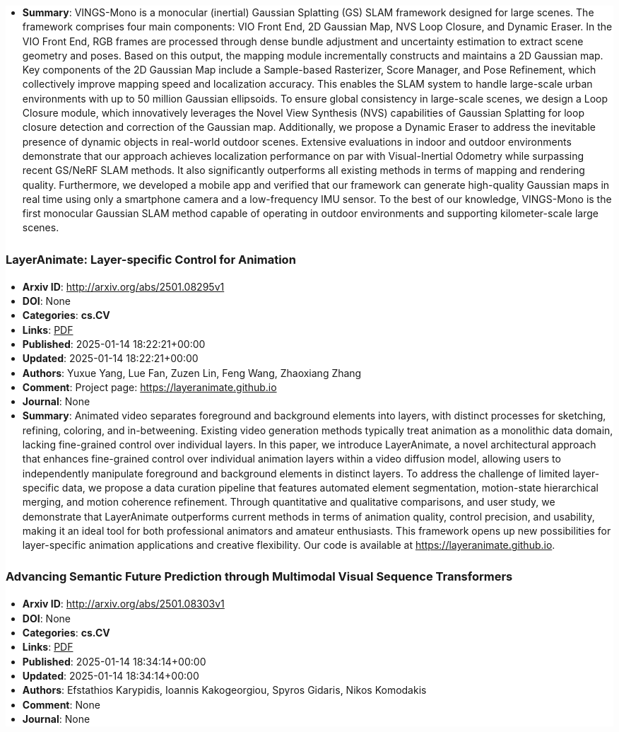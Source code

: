 - **Summary**: VINGS-Mono is a monocular (inertial) Gaussian Splatting (GS) SLAM framework designed for large scenes. The framework comprises four main components: VIO Front End, 2D Gaussian Map, NVS Loop Closure, and Dynamic Eraser. In the VIO Front End, RGB frames are processed through dense bundle adjustment and uncertainty estimation to extract scene geometry and poses. Based on this output, the mapping module incrementally constructs and maintains a 2D Gaussian map. Key components of the 2D Gaussian Map include a Sample-based Rasterizer, Score Manager, and Pose Refinement, which collectively improve mapping speed and localization accuracy. This enables the SLAM system to handle large-scale urban environments with up to 50 million Gaussian ellipsoids. To ensure global consistency in large-scale scenes, we design a Loop Closure module, which innovatively leverages the Novel View Synthesis (NVS) capabilities of Gaussian Splatting for loop closure detection and correction of the Gaussian map. Additionally, we propose a Dynamic Eraser to address the inevitable presence of dynamic objects in real-world outdoor scenes. Extensive evaluations in indoor and outdoor environments demonstrate that our approach achieves localization performance on par with Visual-Inertial Odometry while surpassing recent GS/NeRF SLAM methods. It also significantly outperforms all existing methods in terms of mapping and rendering quality. Furthermore, we developed a mobile app and verified that our framework can generate high-quality Gaussian maps in real time using only a smartphone camera and a low-frequency IMU sensor. To the best of our knowledge, VINGS-Mono is the first monocular Gaussian SLAM method capable of operating in outdoor environments and supporting kilometer-scale large scenes.



### LayerAnimate: Layer-specific Control for Animation
- **Arxiv ID**: http://arxiv.org/abs/2501.08295v1
- **DOI**: None
- **Categories**: **cs.CV**
- **Links**: [PDF](http://arxiv.org/pdf/2501.08295v1)
- **Published**: 2025-01-14 18:22:21+00:00
- **Updated**: 2025-01-14 18:22:21+00:00
- **Authors**: Yuxue Yang, Lue Fan, Zuzen Lin, Feng Wang, Zhaoxiang Zhang
- **Comment**: Project page: https://layeranimate.github.io
- **Journal**: None
- **Summary**: Animated video separates foreground and background elements into layers, with distinct processes for sketching, refining, coloring, and in-betweening. Existing video generation methods typically treat animation as a monolithic data domain, lacking fine-grained control over individual layers. In this paper, we introduce LayerAnimate, a novel architectural approach that enhances fine-grained control over individual animation layers within a video diffusion model, allowing users to independently manipulate foreground and background elements in distinct layers. To address the challenge of limited layer-specific data, we propose a data curation pipeline that features automated element segmentation, motion-state hierarchical merging, and motion coherence refinement. Through quantitative and qualitative comparisons, and user study, we demonstrate that LayerAnimate outperforms current methods in terms of animation quality, control precision, and usability, making it an ideal tool for both professional animators and amateur enthusiasts. This framework opens up new possibilities for layer-specific animation applications and creative flexibility. Our code is available at https://layeranimate.github.io.



### Advancing Semantic Future Prediction through Multimodal Visual Sequence Transformers
- **Arxiv ID**: http://arxiv.org/abs/2501.08303v1
- **DOI**: None
- **Categories**: **cs.CV**
- **Links**: [PDF](http://arxiv.org/pdf/2501.08303v1)
- **Published**: 2025-01-14 18:34:14+00:00
- **Updated**: 2025-01-14 18:34:14+00:00
- **Authors**: Efstathios Karypidis, Ioannis Kakogeorgiou, Spyros Gidaris, Nikos Komodakis
- **Comment**: None
- **Journal**: None